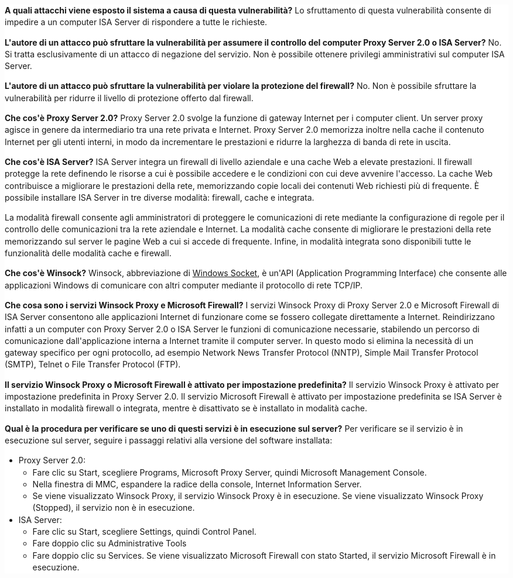 **A quali attacchi viene esposto il sistema a causa di questa vulnerabilità?**
Lo sfruttamento di questa vulnerabilità consente di impedire a un computer ISA Server di rispondere a tutte le richieste.

**L'autore di un attacco può sfruttare la vulnerabilità per assumere il controllo del computer Proxy Server 2.0 o ISA Server?**
No. Si tratta esclusivamente di un attacco di negazione del servizio. Non è possibile ottenere privilegi amministrativi sul computer ISA Server.

**L'autore di un attacco può sfruttare la vulnerabilità per violare la protezione del firewall?**
No. Non è possibile sfruttare la vulnerabilità per ridurre il livello di protezione offerto dal firewall.

**Che cos'è Proxy Server 2.0?** Proxy Server 2.0 svolge la funzione di gateway Internet per i computer client. Un server proxy agisce in genere da intermediario tra una rete privata e Internet. Proxy Server 2.0 memorizza inoltre nella cache il contenuto Internet per gli utenti interni, in modo da incrementare le prestazioni e ridurre la larghezza di banda di rete in uscita.

**Che cos'è ISA Server?**
ISA Server integra un firewall di livello aziendale e una cache Web a elevate prestazioni. Il firewall protegge la rete definendo le risorse a cui è possibile accedere e le condizioni con cui deve avvenire l'accesso. La cache Web contribuisce a migliorare le prestazioni della rete, memorizzando copie locali dei contenuti Web richiesti più di frequente. È possibile installare ISA Server in tre diverse modalità: firewall, cache e integrata.

La modalità firewall consente agli amministratori di proteggere le comunicazioni di rete mediante la configurazione di regole per il controllo delle comunicazioni tra la rete aziendale e Internet. La modalità cache consente di migliorare le prestazioni della rete memorizzando sul server le pagine Web a cui si accede di frequente. Infine, in modalità integrata sono disponibili tutte le funzionalità delle modalità cache e firewall.

**Che cos'è Winsock?**
Winsock, abbreviazione di [Windows Socket](http://msdn.microsoft.com/library/default.asp?url=/library/en-us/wcewinsk/htm/ceconwinsock22.asp), è un'API (Application Programming Interface) che consente alle applicazioni Windows di comunicare con altri computer mediante il protocollo di rete TCP/IP.

**Che cosa sono i servizi Winsock Proxy e Microsoft Firewall?**
I servizi Winsock Proxy di Proxy Server 2.0 e Microsoft Firewall di ISA Server consentono alle applicazioni Internet di funzionare come se fossero collegate direttamente a Internet. Reindirizzano infatti a un computer con Proxy Server 2.0 o ISA Server le funzioni di comunicazione necessarie, stabilendo un percorso di comunicazione dall'applicazione interna a Internet tramite il computer server.
In questo modo si elimina la necessità di un gateway specifico per ogni protocollo, ad esempio Network News Transfer Protocol (NNTP), Simple Mail Transfer Protocol (SMTP), Telnet o File Transfer Protocol (FTP).

**Il servizio Winsock Proxy o Microsoft Firewall è attivato per impostazione predefinita?**
Il servizio Winsock Proxy è attivato per impostazione predefinita in Proxy Server 2.0. Il servizio Microsoft Firewall è attivato per impostazione predefinita se ISA Server è installato in modalità firewall o integrata, mentre è disattivato se è installato in modalità cache.

**Qual è la procedura per verificare se uno di questi servizi è in esecuzione sul server?**
Per verificare se il servizio è in esecuzione sul server, seguire i passaggi relativi alla versione del software installata:

-   Proxy Server 2.0:
    -   Fare clic su Start, scegliere Programs, Microsoft Proxy Server, quindi Microsoft Management Console.
    -   Nella finestra di MMC, espandere la radice della console, Internet Information Server.
    -   Se viene visualizzato Winsock Proxy, il servizio Winsock Proxy è in esecuzione. Se viene visualizzato Winsock Proxy (Stopped), il servizio non è in esecuzione.
-   ISA Server:
    -   Fare clic su Start, scegliere Settings, quindi Control Panel.
    -   Fare doppio clic su Administrative Tools
    -   Fare doppio clic su Services. Se viene visualizzato Microsoft Firewall con stato Started, il servizio Microsoft Firewall è in esecuzione.
